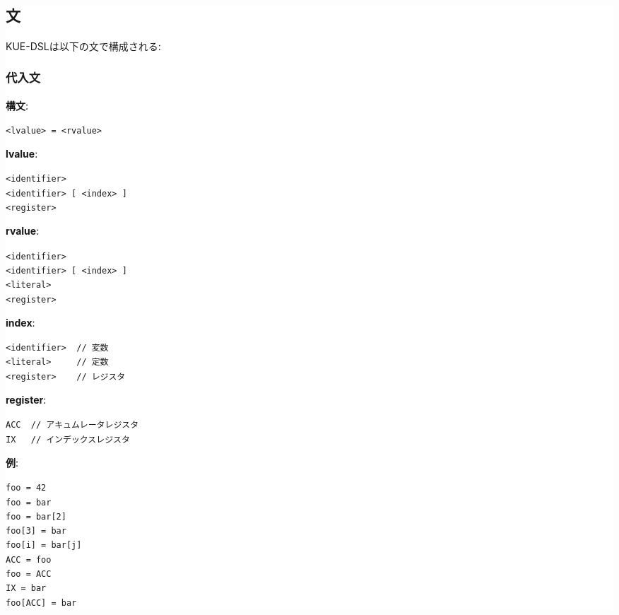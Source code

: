 
## 文

KUE-DSLは以下の文で構成される:

### 代入文

**構文**:

```ebnf
<lvalue> = <rvalue>
```

**lvalue**:

```ebnf
<identifier>
<identifier> [ <index> ]
<register>
```

**rvalue**:

```ebnf
<identifier>
<identifier> [ <index> ]
<literal>
<register>
```

**index**:

```ebnf
<identifier>  // 変数
<literal>     // 定数
<register>    // レジスタ
```

**register**:

```text
ACC  // アキュムレータレジスタ
IX   // インデックスレジスタ
```

**例**:

```kue
foo = 42
foo = bar
foo = bar[2]
foo[3] = bar
foo[i] = bar[j]
ACC = foo
foo = ACC
IX = bar
foo[ACC] = bar
```
